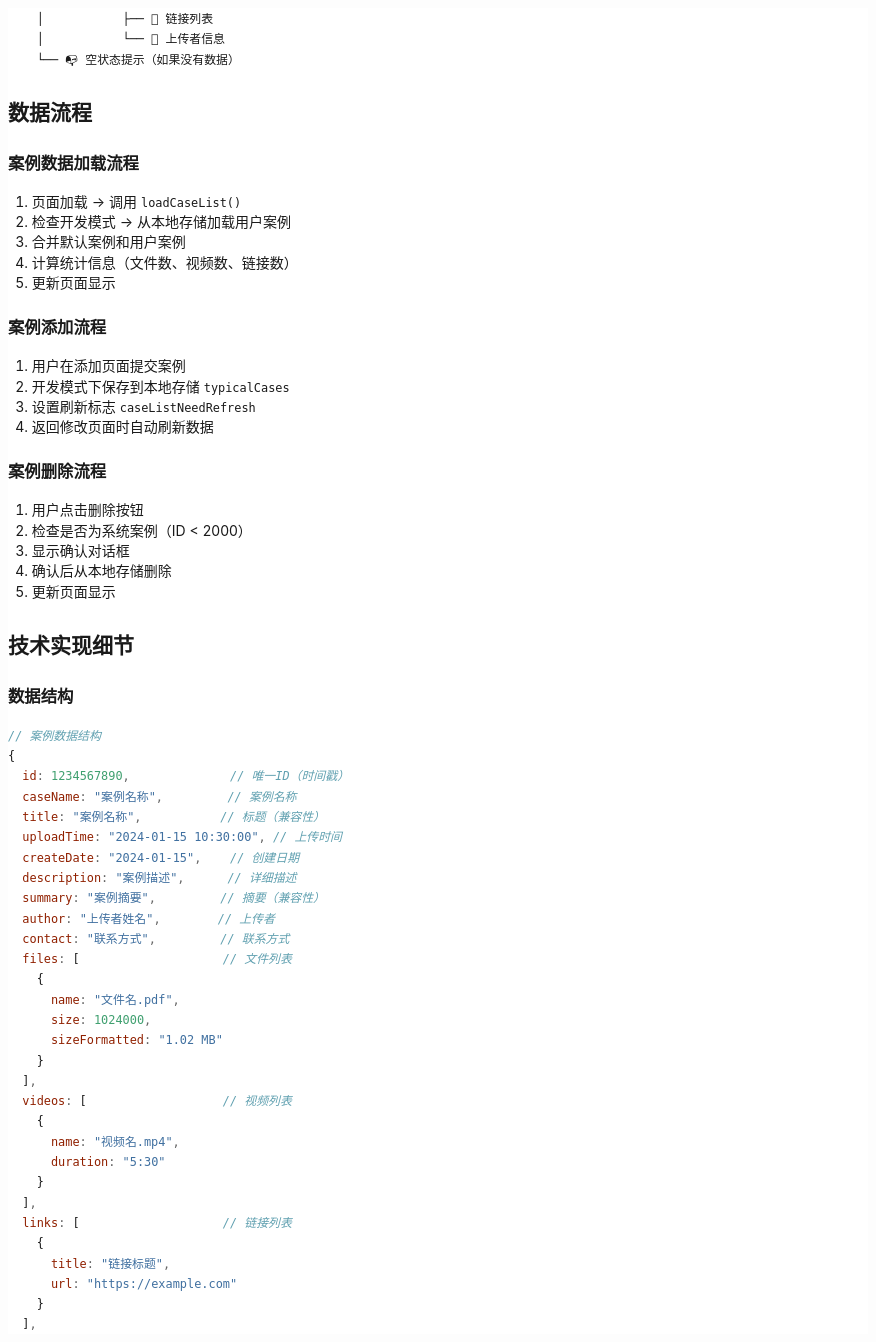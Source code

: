 ```
    │           ├── 🔗 链接列表
    │           └── 👤 上传者信息
    └── 📭 空状态提示（如果没有数据）
```

## 数据流程

### 案例数据加载流程
1. 页面加载 → 调用 `loadCaseList()`
2. 检查开发模式 → 从本地存储加载用户案例
3. 合并默认案例和用户案例
4. 计算统计信息（文件数、视频数、链接数）
5. 更新页面显示

### 案例添加流程
1. 用户在添加页面提交案例
2. 开发模式下保存到本地存储 `typicalCases`
3. 设置刷新标志 `caseListNeedRefresh`
4. 返回修改页面时自动刷新数据

### 案例删除流程
1. 用户点击删除按钮
2. 检查是否为系统案例（ID < 2000）
3. 显示确认对话框
4. 确认后从本地存储删除
5. 更新页面显示

## 技术实现细节

### 数据结构
```javascript
// 案例数据结构
{
  id: 1234567890,              // 唯一ID（时间戳）
  caseName: "案例名称",         // 案例名称
  title: "案例名称",           // 标题（兼容性）
  uploadTime: "2024-01-15 10:30:00", // 上传时间
  createDate: "2024-01-15",    // 创建日期
  description: "案例描述",      // 详细描述
  summary: "案例摘要",         // 摘要（兼容性）
  author: "上传者姓名",        // 上传者
  contact: "联系方式",         // 联系方式
  files: [                    // 文件列表
    {
      name: "文件名.pdf",
      size: 1024000,
      sizeFormatted: "1.02 MB"
    }
  ],
  videos: [                   // 视频列表
    {
      name: "视频名.mp4",
      duration: "5:30"
    }
  ],
  links: [                    // 链接列表
    {
      title: "链接标题",
      url: "https://example.com"
    }
  ],
```